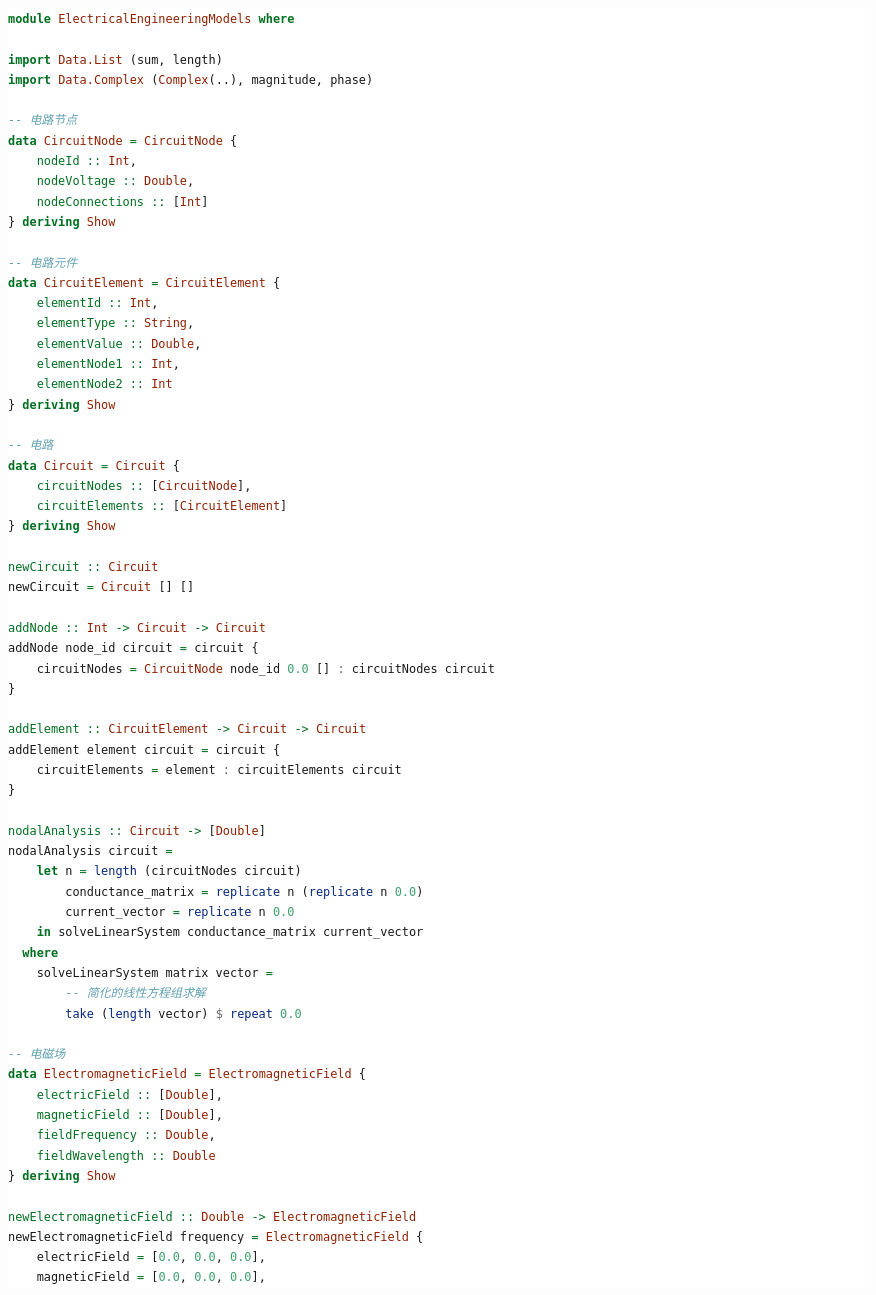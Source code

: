 ```haskell
module ElectricalEngineeringModels where

import Data.List (sum, length)
import Data.Complex (Complex(..), magnitude, phase)

-- 电路节点
data CircuitNode = CircuitNode {
    nodeId :: Int,
    nodeVoltage :: Double,
    nodeConnections :: [Int]
} deriving Show

-- 电路元件
data CircuitElement = CircuitElement {
    elementId :: Int,
    elementType :: String,
    elementValue :: Double,
    elementNode1 :: Int,
    elementNode2 :: Int
} deriving Show

-- 电路
data Circuit = Circuit {
    circuitNodes :: [CircuitNode],
    circuitElements :: [CircuitElement]
} deriving Show

newCircuit :: Circuit
newCircuit = Circuit [] []

addNode :: Int -> Circuit -> Circuit
addNode node_id circuit = circuit {
    circuitNodes = CircuitNode node_id 0.0 [] : circuitNodes circuit
}

addElement :: CircuitElement -> Circuit -> Circuit
addElement element circuit = circuit {
    circuitElements = element : circuitElements circuit
}

nodalAnalysis :: Circuit -> [Double]
nodalAnalysis circuit = 
    let n = length (circuitNodes circuit)
        conductance_matrix = replicate n (replicate n 0.0)
        current_vector = replicate n 0.0
    in solveLinearSystem conductance_matrix current_vector
  where
    solveLinearSystem matrix vector = 
        -- 简化的线性方程组求解
        take (length vector) $ repeat 0.0

-- 电磁场
data ElectromagneticField = ElectromagneticField {
    electricField :: [Double],
    magneticField :: [Double],
    fieldFrequency :: Double,
    fieldWavelength :: Double
} deriving Show

newElectromagneticField :: Double -> ElectromagneticField
newElectromagneticField frequency = ElectromagneticField {
    electricField = [0.0, 0.0, 0.0],
    magneticField = [0.0, 0.0, 0.0],
```
